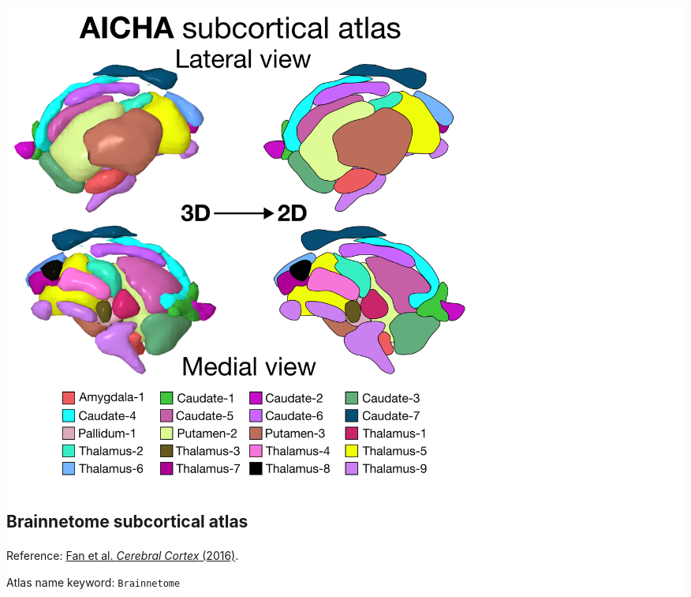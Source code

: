 <img src="../docs-site/docs/images/AICHA_3D_to_2D_schematic.png" width="70%">

## Brainnetome subcortical atlas

Reference: [Fan et al. *Cerebral Cortex* (2016)](https://pmc.ncbi.nlm.nih.gov/articles/PMC4961028/).

Atlas name keyword: `Brainnetome`

